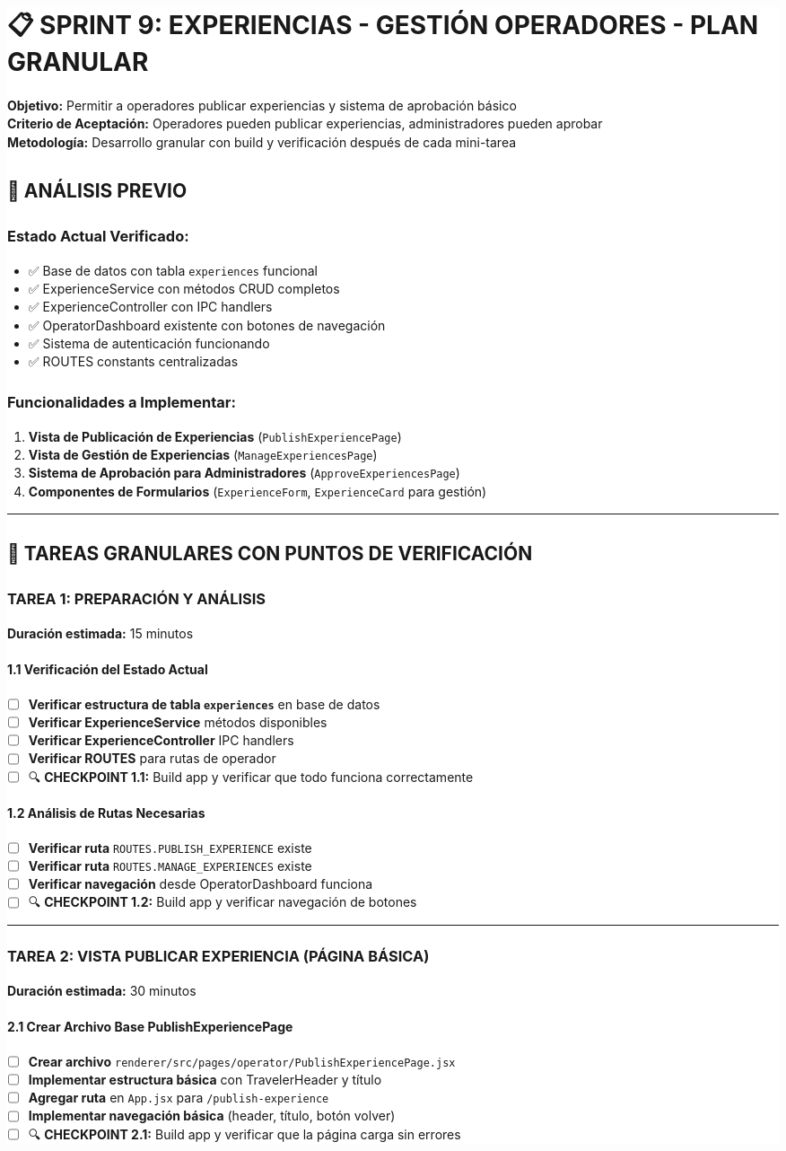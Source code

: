 # 📋 SPRINT 9: EXPERIENCIAS - GESTIÓN OPERADORES - PLAN GRANULAR

**Objetivo:** Permitir a operadores publicar experiencias y sistema de aprobación básico  
**Criterio de Aceptación:** Operadores pueden publicar experiencias, administradores pueden aprobar  
**Metodología:** Desarrollo granular con build y verificación después de cada mini-tarea  

## 🎯 ANÁLISIS PREVIO

### **Estado Actual Verificado:**
- ✅ Base de datos con tabla `experiences` funcional
- ✅ ExperienceService con métodos CRUD completos
- ✅ ExperienceController con IPC handlers
- ✅ OperatorDashboard existente con botones de navegación
- ✅ Sistema de autenticación funcionando
- ✅ ROUTES constants centralizadas

### **Funcionalidades a Implementar:**
1. **Vista de Publicación de Experiencias** (`PublishExperiencePage`)
2. **Vista de Gestión de Experiencias** (`ManageExperiencesPage`)
3. **Sistema de Aprobación para Administradores** (`ApproveExperiencesPage`)
4. **Componentes de Formularios** (`ExperienceForm`, `ExperienceCard` para gestión)

---

## 📝 TAREAS GRANULARES CON PUNTOS DE VERIFICACIÓN

### **TAREA 1: PREPARACIÓN Y ANÁLISIS**
**Duración estimada:** 15 minutos

#### **1.1 Verificación del Estado Actual**
- [ ] **Verificar estructura de tabla `experiences`** en base de datos
- [ ] **Verificar ExperienceService** métodos disponibles
- [ ] **Verificar ExperienceController** IPC handlers
- [ ] **Verificar ROUTES** para rutas de operador
- [ ] 🔍 **CHECKPOINT 1.1:** Build app y verificar que todo funciona correctamente

#### **1.2 Análisis de Rutas Necesarias**
- [ ] **Verificar ruta** `ROUTES.PUBLISH_EXPERIENCE` existe
- [ ] **Verificar ruta** `ROUTES.MANAGE_EXPERIENCES` existe  
- [ ] **Verificar navegación** desde OperatorDashboard funciona
- [ ] 🔍 **CHECKPOINT 1.2:** Build app y verificar navegación de botones

---

### **TAREA 2: VISTA PUBLICAR EXPERIENCIA (PÁGINA BÁSICA)**
**Duración estimada:** 30 minutos

#### **2.1 Crear Archivo Base PublishExperiencePage**
- [ ] **Crear archivo** `renderer/src/pages/operator/PublishExperiencePage.jsx`
- [ ] **Implementar estructura básica** con TravelerHeader y título
- [ ] **Agregar ruta** en `App.jsx` para `/publish-experience`
- [ ] **Implementar navegación básica** (header, título, botón volver)
- [ ] 🔍 **CHECKPOINT 2.1:** Build app y verificar que la página carga sin errores

